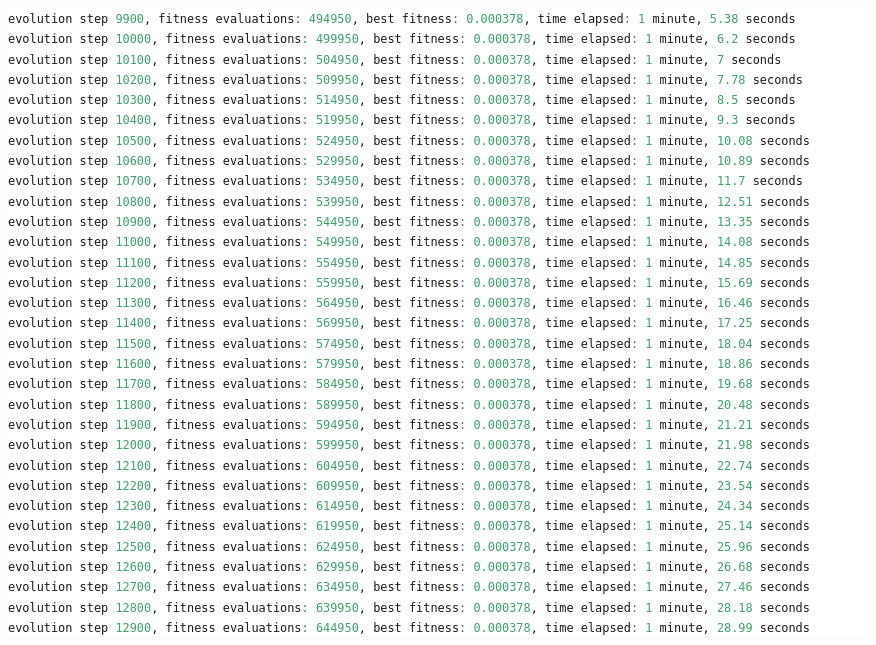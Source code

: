 ```R
evolution step 9900, fitness evaluations: 494950, best fitness: 0.000378, time elapsed: 1 minute, 5.38 seconds
evolution step 10000, fitness evaluations: 499950, best fitness: 0.000378, time elapsed: 1 minute, 6.2 seconds
evolution step 10100, fitness evaluations: 504950, best fitness: 0.000378, time elapsed: 1 minute, 7 seconds
evolution step 10200, fitness evaluations: 509950, best fitness: 0.000378, time elapsed: 1 minute, 7.78 seconds
evolution step 10300, fitness evaluations: 514950, best fitness: 0.000378, time elapsed: 1 minute, 8.5 seconds
evolution step 10400, fitness evaluations: 519950, best fitness: 0.000378, time elapsed: 1 minute, 9.3 seconds
evolution step 10500, fitness evaluations: 524950, best fitness: 0.000378, time elapsed: 1 minute, 10.08 seconds
evolution step 10600, fitness evaluations: 529950, best fitness: 0.000378, time elapsed: 1 minute, 10.89 seconds
evolution step 10700, fitness evaluations: 534950, best fitness: 0.000378, time elapsed: 1 minute, 11.7 seconds
evolution step 10800, fitness evaluations: 539950, best fitness: 0.000378, time elapsed: 1 minute, 12.51 seconds
evolution step 10900, fitness evaluations: 544950, best fitness: 0.000378, time elapsed: 1 minute, 13.35 seconds
evolution step 11000, fitness evaluations: 549950, best fitness: 0.000378, time elapsed: 1 minute, 14.08 seconds
evolution step 11100, fitness evaluations: 554950, best fitness: 0.000378, time elapsed: 1 minute, 14.85 seconds
evolution step 11200, fitness evaluations: 559950, best fitness: 0.000378, time elapsed: 1 minute, 15.69 seconds
evolution step 11300, fitness evaluations: 564950, best fitness: 0.000378, time elapsed: 1 minute, 16.46 seconds
evolution step 11400, fitness evaluations: 569950, best fitness: 0.000378, time elapsed: 1 minute, 17.25 seconds
evolution step 11500, fitness evaluations: 574950, best fitness: 0.000378, time elapsed: 1 minute, 18.04 seconds
evolution step 11600, fitness evaluations: 579950, best fitness: 0.000378, time elapsed: 1 minute, 18.86 seconds
evolution step 11700, fitness evaluations: 584950, best fitness: 0.000378, time elapsed: 1 minute, 19.68 seconds
evolution step 11800, fitness evaluations: 589950, best fitness: 0.000378, time elapsed: 1 minute, 20.48 seconds
evolution step 11900, fitness evaluations: 594950, best fitness: 0.000378, time elapsed: 1 minute, 21.21 seconds
evolution step 12000, fitness evaluations: 599950, best fitness: 0.000378, time elapsed: 1 minute, 21.98 seconds
evolution step 12100, fitness evaluations: 604950, best fitness: 0.000378, time elapsed: 1 minute, 22.74 seconds
evolution step 12200, fitness evaluations: 609950, best fitness: 0.000378, time elapsed: 1 minute, 23.54 seconds
evolution step 12300, fitness evaluations: 614950, best fitness: 0.000378, time elapsed: 1 minute, 24.34 seconds
evolution step 12400, fitness evaluations: 619950, best fitness: 0.000378, time elapsed: 1 minute, 25.14 seconds
evolution step 12500, fitness evaluations: 624950, best fitness: 0.000378, time elapsed: 1 minute, 25.96 seconds
evolution step 12600, fitness evaluations: 629950, best fitness: 0.000378, time elapsed: 1 minute, 26.68 seconds
evolution step 12700, fitness evaluations: 634950, best fitness: 0.000378, time elapsed: 1 minute, 27.46 seconds
evolution step 12800, fitness evaluations: 639950, best fitness: 0.000378, time elapsed: 1 minute, 28.18 seconds
evolution step 12900, fitness evaluations: 644950, best fitness: 0.000378, time elapsed: 1 minute, 28.99 seconds
```